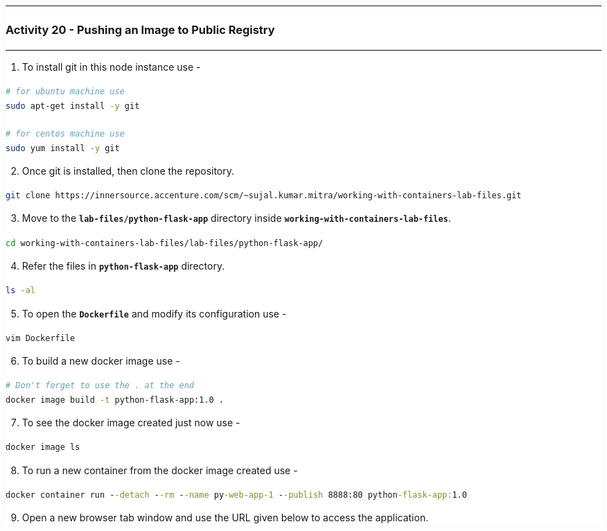 ***

### **Activity 20 - Pushing an Image to Public Registry**

***

1. To install git in this node instance use -

```bash
# for ubuntu machine use
sudo apt-get install -y git

# for centos machine use
sudo yum install -y git
```

2. Once git is installed, then clone the repository.

```bash
git clone https://innersource.accenture.com/scm/~sujal.kumar.mitra/working-with-containers-lab-files.git
```

3. Move to the **`lab-files/python-flask-app`** directory inside **`working-with-containers-lab-files`**.

```bash
cd working-with-containers-lab-files/lab-files/python-flask-app/
```

4. Refer the files in **`python-flask-app`** directory.

```bash
ls -al
```

5. To open the **`Dockerfile`** and modify its configuration use -

```bash
vim Dockerfile
```

6. To build a new docker image use -

```bash
# Don't forget to use the . at the end
docker image build -t python-flask-app:1.0 .
```

7. To see the docker image created just now use -

```cmd
docker image ls
```

8. To run a new container from the docker image created use -

```cmd
docker container run --detach --rm --name py-web-app-1 --publish 8888:80 python-flask-app:1.0
```

9. Open a new browser tab window and use the URL given below to access the application.
